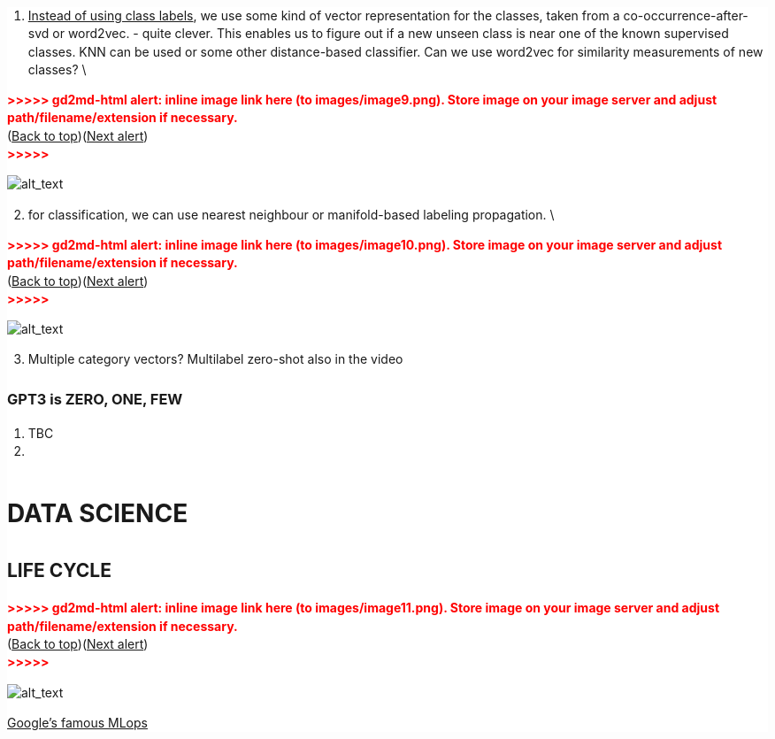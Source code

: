 
1. [Instead of using class labels](https://www.youtube.com/watch?v=jBnCcr-3bXc), we use some kind of vector representation for the classes, taken from a co-occurrence-after-svd or word2vec. - quite clever. This enables us to figure out if a new unseen class is near one of the known supervised classes. KNN can be used or some other distance-based classifier. Can we use word2vec for similarity measurements of new classes?  \


<p id="gdcalert9" ><span style="color: red; font-weight: bold">>>>>>  gd2md-html alert: inline image link here (to images/image9.png). Store image on your image server and adjust path/filename/extension if necessary. </span><br>(<a href="#">Back to top</a>)(<a href="#gdcalert10">Next alert</a>)<br><span style="color: red; font-weight: bold">>>>>> </span></p>


![alt_text](images/image9.png "image_tooltip")

2. for classification, we can use nearest neighbour or manifold-based labeling propagation.  \


<p id="gdcalert10" ><span style="color: red; font-weight: bold">>>>>>  gd2md-html alert: inline image link here (to images/image10.png). Store image on your image server and adjust path/filename/extension if necessary. </span><br>(<a href="#">Back to top</a>)(<a href="#gdcalert11">Next alert</a>)<br><span style="color: red; font-weight: bold">>>>>> </span></p>


![alt_text](images/image10.png "image_tooltip")

3. Multiple category vectors? Multilabel zero-shot also in the video


### GPT3 is ZERO, ONE, FEW



1. TBC
4. 


# DATA SCIENCE 


## LIFE CYCLE



<p id="gdcalert11" ><span style="color: red; font-weight: bold">>>>>>  gd2md-html alert: inline image link here (to images/image11.png). Store image on your image server and adjust path/filename/extension if necessary. </span><br>(<a href="#">Back to top</a>)(<a href="#gdcalert12">Next alert</a>)<br><span style="color: red; font-weight: bold">>>>>> </span></p>


![alt_text](images/image11.png "image_tooltip")


[Google’s famous MLops](https://cloud.google.com/solutions/machine-learning/mlops-continuous-delivery-and-automation-pipelines-in-machine-learning#mlops_level_0_manual_process)


